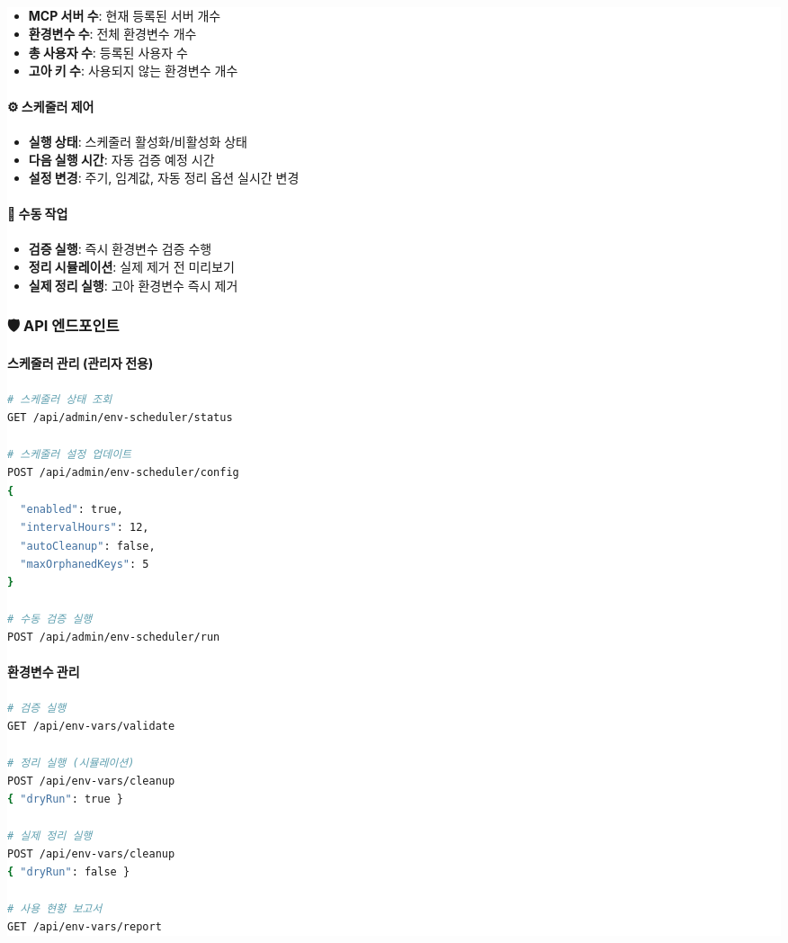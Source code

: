 - **MCP 서버 수**: 현재 등록된 서버 개수
- **환경변수 수**: 전체 환경변수 개수  
- **총 사용자 수**: 등록된 사용자 수
- **고아 키 수**: 사용되지 않는 환경변수 개수

#### ⚙️ 스케줄러 제어

- **실행 상태**: 스케줄러 활성화/비활성화 상태
- **다음 실행 시간**: 자동 검증 예정 시간
- **설정 변경**: 주기, 임계값, 자동 정리 옵션 실시간 변경

#### 🔧 수동 작업

- **검증 실행**: 즉시 환경변수 검증 수행
- **정리 시뮬레이션**: 실제 제거 전 미리보기
- **실제 정리 실행**: 고아 환경변수 즉시 제거

### 🛡️ API 엔드포인트

#### 스케줄러 관리 (관리자 전용)

```bash
# 스케줄러 상태 조회
GET /api/admin/env-scheduler/status

# 스케줄러 설정 업데이트
POST /api/admin/env-scheduler/config
{
  "enabled": true,
  "intervalHours": 12,
  "autoCleanup": false,
  "maxOrphanedKeys": 5
}

# 수동 검증 실행
POST /api/admin/env-scheduler/run
```

#### 환경변수 관리

```bash
# 검증 실행
GET /api/env-vars/validate

# 정리 실행 (시뮬레이션)
POST /api/env-vars/cleanup
{ "dryRun": true }

# 실제 정리 실행
POST /api/env-vars/cleanup
{ "dryRun": false }

# 사용 현황 보고서
GET /api/env-vars/report
```
